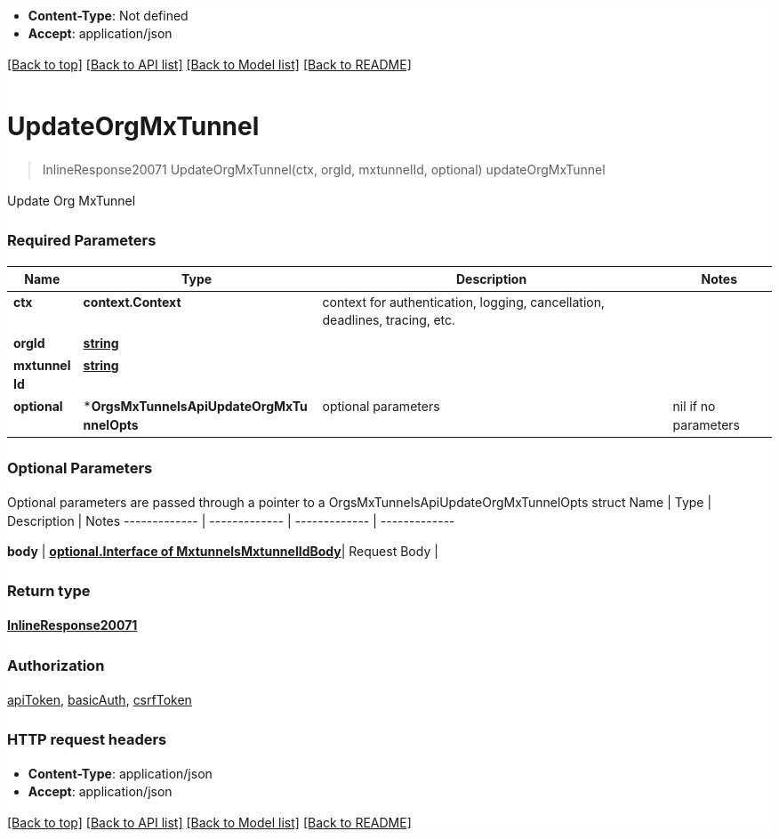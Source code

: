  - **Content-Type**: Not defined
 - **Accept**: application/json

[[Back to top]](#) [[Back to API list]](../README.md#documentation-for-api-endpoints) [[Back to Model list]](../README.md#documentation-for-models) [[Back to README]](../README.md)

# **UpdateOrgMxTunnel**
> InlineResponse20071 UpdateOrgMxTunnel(ctx, orgId, mxtunnelId, optional)
updateOrgMxTunnel

Update Org MxTunnel

### Required Parameters

Name | Type | Description  | Notes
------------- | ------------- | ------------- | -------------
 **ctx** | **context.Context** | context for authentication, logging, cancellation, deadlines, tracing, etc.
  **orgId** | [**string**](.md)|  | 
  **mxtunnelId** | [**string**](.md)|  | 
 **optional** | ***OrgsMxTunnelsApiUpdateOrgMxTunnelOpts** | optional parameters | nil if no parameters

### Optional Parameters
Optional parameters are passed through a pointer to a OrgsMxTunnelsApiUpdateOrgMxTunnelOpts struct
Name | Type | Description  | Notes
------------- | ------------- | ------------- | -------------


 **body** | [**optional.Interface of MxtunnelsMxtunnelIdBody**](MxtunnelsMxtunnelIdBody.md)| Request Body | 

### Return type

[**InlineResponse20071**](inline_response_200_71.md)

### Authorization

[apiToken](../README.md#apiToken), [basicAuth](../README.md#basicAuth), [csrfToken](../README.md#csrfToken)

### HTTP request headers

 - **Content-Type**: application/json
 - **Accept**: application/json

[[Back to top]](#) [[Back to API list]](../README.md#documentation-for-api-endpoints) [[Back to Model list]](../README.md#documentation-for-models) [[Back to README]](../README.md)

